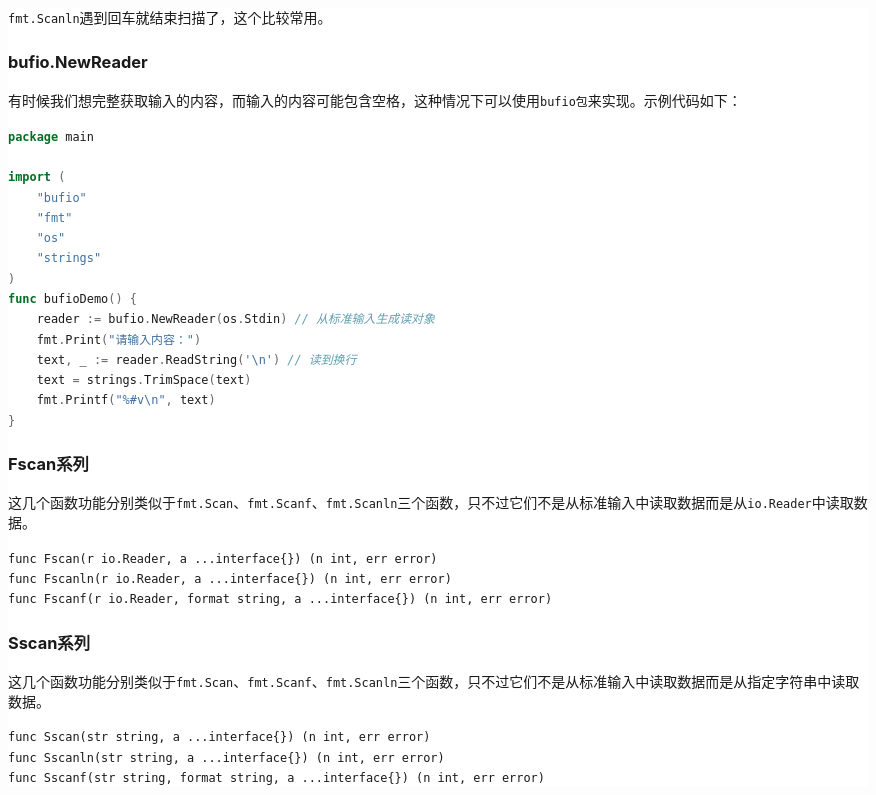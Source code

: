 `fmt.Scanln`遇到回车就结束扫描了，这个比较常用。

### bufio.NewReader

有时候我们想完整获取输入的内容，而输入的内容可能包含空格，这种情况下可以使用`bufio包`来实现。示例代码如下：

```go
package main

import (
	"bufio"
	"fmt"
	"os"
	"strings"
)
func bufioDemo() {
	reader := bufio.NewReader(os.Stdin) // 从标准输入生成读对象
	fmt.Print("请输入内容：")
	text, _ := reader.ReadString('\n') // 读到换行
	text = strings.TrimSpace(text)
	fmt.Printf("%#v\n", text)
}
```

### Fscan系列

这几个函数功能分别类似于`fmt.Scan`、`fmt.Scanf`、`fmt.Scanln`三个函数，只不过它们不是从标准输入中读取数据而是从`io.Reader`中读取数据。

```cgo
func Fscan(r io.Reader, a ...interface{}) (n int, err error)
func Fscanln(r io.Reader, a ...interface{}) (n int, err error)
func Fscanf(r io.Reader, format string, a ...interface{}) (n int, err error)
```

### Sscan系列

这几个函数功能分别类似于`fmt.Scan`、`fmt.Scanf`、`fmt.Scanln`三个函数，只不过它们不是从标准输入中读取数据而是从指定字符串中读取数据。

```cgo
func Sscan(str string, a ...interface{}) (n int, err error)
func Sscanln(str string, a ...interface{}) (n int, err error)
func Sscanf(str string, format string, a ...interface{}) (n int, err error)
```
